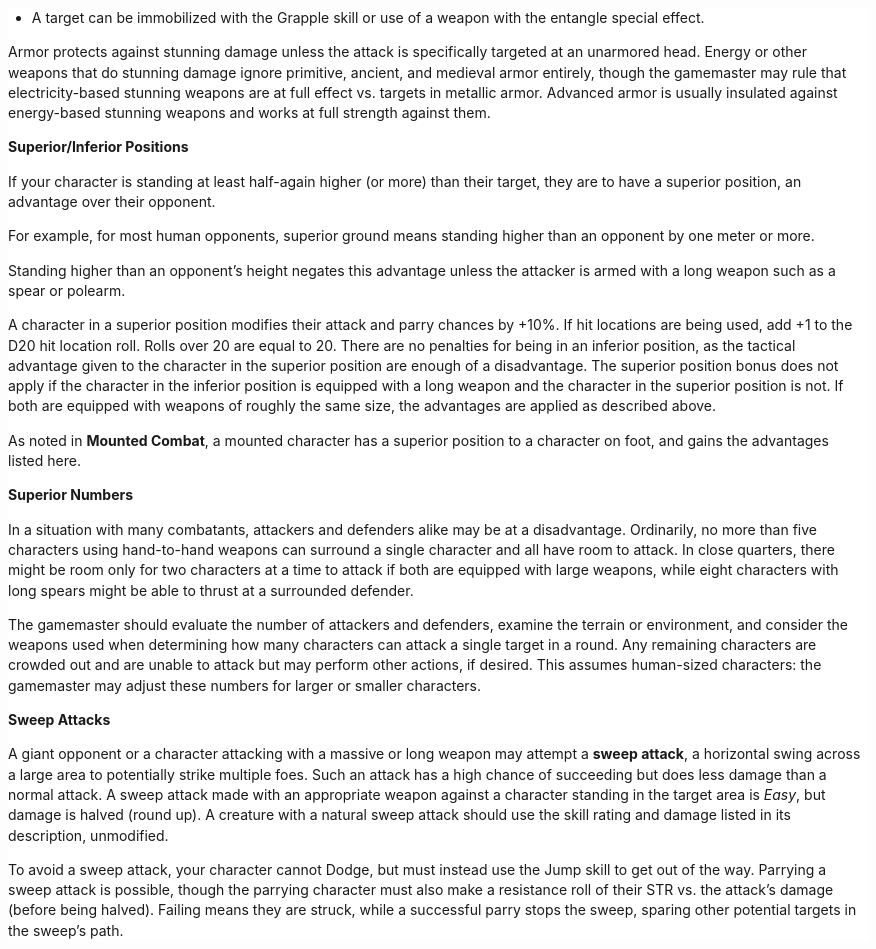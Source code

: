 -   A target can be immobilized with the Grapple skill or use of a weapon with the entangle special effect.

Armor protects against stunning damage unless the attack is specifically targeted at an unarmored head. Energy or other weapons that do stunning damage ignore primitive, ancient, and medieval armor entirely, though the gamemaster may rule that electricity-based stunning weapons are at full effect vs. targets in metallic armor. Advanced armor is usually insulated against energy-based stunning weapons and works at full strength against them.

**Superior/Inferior Positions**

If your character is standing at least half-again higher (or more) than their target, they are to have a superior position, an advantage over their opponent.

For example, for most human opponents, superior ground means standing higher than an opponent by one meter or more.

Standing higher than an opponent’s height negates this advantage unless the attacker is armed with a long weapon such as a spear or polearm.

A character in a superior position modifies their attack and parry chances by +10%. If hit locations are being used, add +1 to the D20 hit location roll. Rolls over 20 are equal to 20. There are no penalties for being in an inferior position, as the tactical advantage given to the character in the superior position are enough of a disadvantage. The superior position bonus does not apply if the character in the inferior position is equipped with a long weapon and the character in the superior position is not. If both are equipped with weapons of roughly the same size, the advantages are applied as described above.

As noted in **Mounted Combat**, a mounted character has a superior position to a character on foot, and gains the advantages listed here.

**Superior Numbers**

In a situation with many combatants, attackers and defenders alike may be at a disadvantage. Ordinarily, no more than five characters using hand-to-hand weapons can surround a single character and all have room to attack. In close quarters, there might be room only for two characters at a time to attack if both are equipped with large weapons, while eight characters with long spears might be able to thrust at a surrounded defender.

The gamemaster should evaluate the number of attackers and defenders, examine the terrain or environment, and consider the weapons used when determining how many characters can attack a single target in a round. Any remaining characters are crowded out and are unable to attack but may perform other actions, if desired. This assumes human-sized characters: the gamemaster may adjust these numbers for larger or smaller characters.

**Sweep Attacks**

A giant opponent or a character attacking with a massive or long weapon may attempt a **sweep attack**, a horizontal swing across a large area to potentially strike multiple foes. Such an attack has a high chance of succeeding but does less damage than a normal attack. A sweep attack made with an appropriate weapon against a character standing in the target area is *Easy*, but damage is halved (round up). A creature with a natural sweep attack should use the skill rating and damage listed in its description, unmodified.

To avoid a sweep attack, your character cannot Dodge, but must instead use the Jump skill to get out of the way. Parrying a sweep attack is possible, though the parrying character must also make a resistance roll of their STR vs. the attack’s damage (before being halved). Failing means they are struck, while a successful parry stops the sweep, sparing other potential targets in the sweep’s path.
